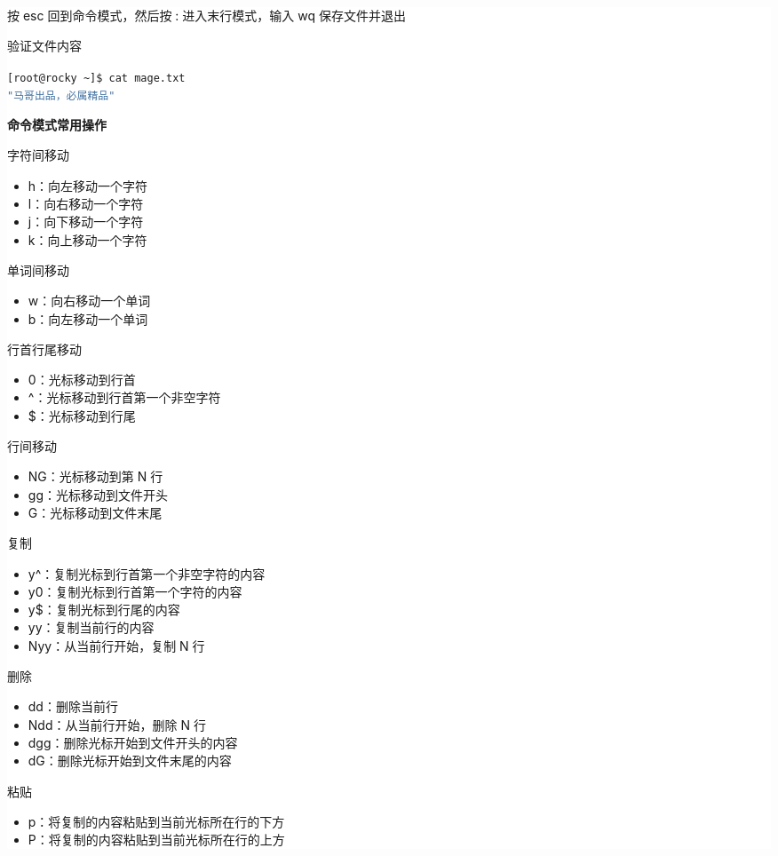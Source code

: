 按 esc 回到命令模式，然后按 : 进入末行模式，输入 wq 保存文件并退出

验证文件内容
```bash
[root@rocky ~]$ cat mage.txt 
"马哥出品，必属精品"
```


**命令模式常用操作**

字符间移动
- h：向左移动一个字符
- l：向右移动一个字符
- j：向下移动一个字符
- k：向上移动一个字符

单词间移动
- w：向右移动一个单词
- b：向左移动一个单词

行首行尾移动
- 0：光标移动到行首
- ^：光标移动到行首第一个非空字符
- $：光标移动到行尾

行间移动
- NG：光标移动到第 N 行
- gg：光标移动到文件开头
- G：光标移动到文件末尾

复制
- y^：复制光标到行首第一个非空字符的内容
- y0：复制光标到行首第一个字符的内容
- y$：复制光标到行尾的内容
- yy：复制当前行的内容
- Nyy：从当前行开始，复制 N 行

删除
- dd：删除当前行
- Ndd：从当前行开始，删除 N 行
- dgg：删除光标开始到文件开头的内容
- dG：删除光标开始到文件末尾的内容

粘贴
- p：将复制的内容粘贴到当前光标所在行的下方
- P：将复制的内容粘贴到当前光标所在行的上方
